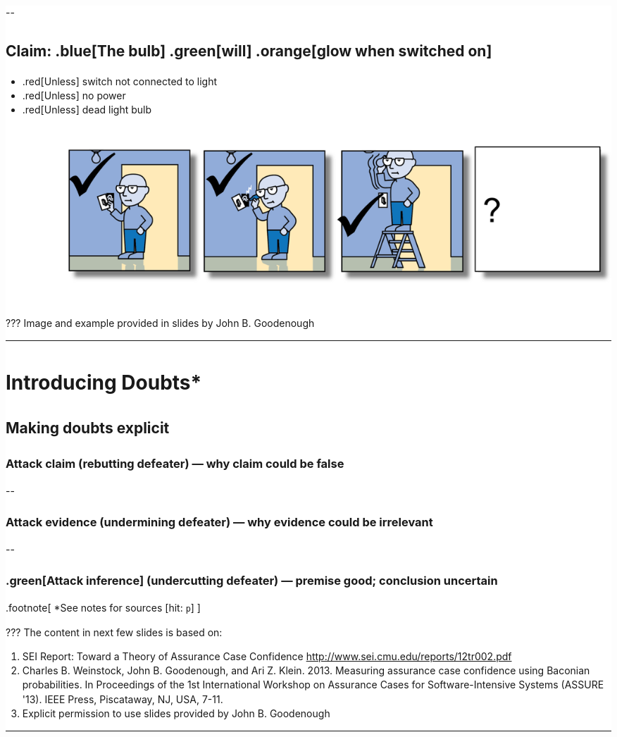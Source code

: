 --

## Claim: .blue[The bulb] .green[will] .orange[glow when switched on]
- .red[Unless] switch not connected to light
- .red[Unless] no power
- .red[Unless] dead light bulb  
![light](images/lightexample.png)

???
Image and example provided in slides by John B. Goodenough

---
# Introducing Doubts*

## Making doubts explicit
### Attack claim (rebutting defeater) — why claim could be false
--

### Attack evidence (undermining defeater) — why evidence could be irrelevant
--

### .green[Attack inference] (undercutting defeater) — premise good; conclusion uncertain

.footnote[
\*See notes for sources [hit: `p`]
]

???
The content in next few slides is based on:
1. SEI Report: Toward a Theory of Assurance Case Confidence http://www.sei.cmu.edu/reports/12tr002.pdf
2. Charles B. Weinstock, John B. Goodenough, and Ari Z. Klein. 2013. Measuring assurance case confidence using Baconian probabilities. In Proceedings of the 1st International Workshop on Assurance Cases for Software-Intensive Systems (ASSURE '13). IEEE Press, Piscataway, NJ, USA, 7-11.
3. Explicit permission to use slides provided by John B. Goodenough

---